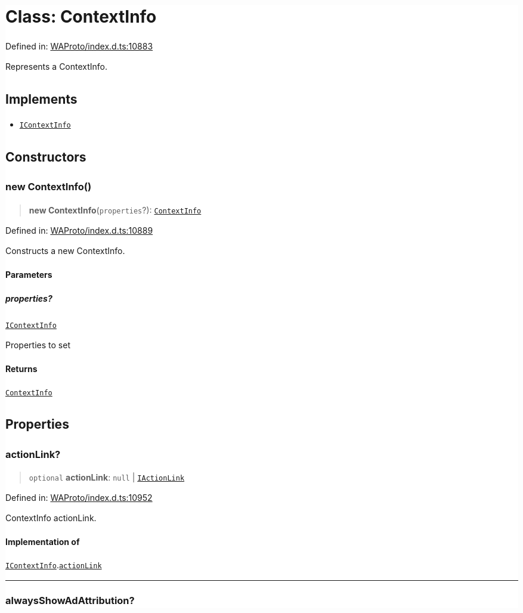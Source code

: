 # Class: ContextInfo

Defined in: [WAProto/index.d.ts:10883](https://github.com/Fokusdotid/bail/blob/fcd0cec6f26de1fb545eb2e03fa5c63fbad99d3d/WAProto/index.d.ts#L10883)

Represents a ContextInfo.

## Implements

- [`IContextInfo`](../interfaces/IContextInfo.md)

## Constructors

### new ContextInfo()

> **new ContextInfo**(`properties`?): [`ContextInfo`](ContextInfo.md)

Defined in: [WAProto/index.d.ts:10889](https://github.com/Fokusdotid/bail/blob/fcd0cec6f26de1fb545eb2e03fa5c63fbad99d3d/WAProto/index.d.ts#L10889)

Constructs a new ContextInfo.

#### Parameters

##### properties?

[`IContextInfo`](../interfaces/IContextInfo.md)

Properties to set

#### Returns

[`ContextInfo`](ContextInfo.md)

## Properties

### actionLink?

> `optional` **actionLink**: `null` \| [`IActionLink`](../interfaces/IActionLink.md)

Defined in: [WAProto/index.d.ts:10952](https://github.com/Fokusdotid/bail/blob/fcd0cec6f26de1fb545eb2e03fa5c63fbad99d3d/WAProto/index.d.ts#L10952)

ContextInfo actionLink.

#### Implementation of

[`IContextInfo`](../interfaces/IContextInfo.md).[`actionLink`](../interfaces/IContextInfo.md#actionlink)

***

### alwaysShowAdAttribution?
